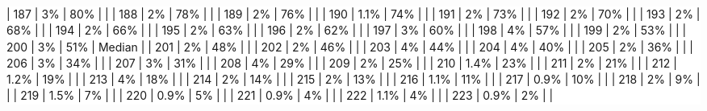 | 187 | 3% | 80% |  |
| 188 | 2% | 78% |  |
| 189 | 2% | 76% |  |
| 190 | 1.1% | 74% |  |
| 191 | 2% | 73% |  |
| 192 | 2% | 70% |  |
| 193 | 2% | 68% |  |
| 194 | 2% | 66% |  |
| 195 | 2% | 63% |  |
| 196 | 2% | 62% |  |
| 197 | 3% | 60% |  |
| 198 | 4% | 57% |  |
| 199 | 2% | 53% |  |
| 200 | 3% | 51% | Median |
| 201 | 2% | 48% |  |
| 202 | 2% | 46% |  |
| 203 | 4% | 44% |  |
| 204 | 4% | 40% |  |
| 205 | 2% | 36% |  |
| 206 | 3% | 34% |  |
| 207 | 3% | 31% |  |
| 208 | 4% | 29% |  |
| 209 | 2% | 25% |  |
| 210 | 1.4% | 23% |  |
| 211 | 2% | 21% |  |
| 212 | 1.2% | 19% |  |
| 213 | 4% | 18% |  |
| 214 | 2% | 14% |  |
| 215 | 2% | 13% |  |
| 216 | 1.1% | 11% |  |
| 217 | 0.9% | 10% |  |
| 218 | 2% | 9% |  |
| 219 | 1.5% | 7% |  |
| 220 | 0.9% | 5% |  |
| 221 | 0.9% | 4% |  |
| 222 | 1.1% | 4% |  |
| 223 | 0.9% | 2% |  |